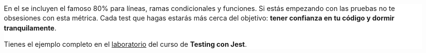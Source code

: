 En el se incluyen el famoso 80% para líneas, ramas condicionales y funciones. Si estás empezando con las pruebas no te obsesiones con esta métrica. Cada test que hagas estarás más cerca del objetivo: **tener confianza en tu código y dormir tranquilamente**.

Tienes el ejemplo completo en el [laboratorio](https://github.com/LabsAdemy/WebTesting_unit_Labs/tree/master/src/unit/basic) del curso de **Testing con Jest**.

